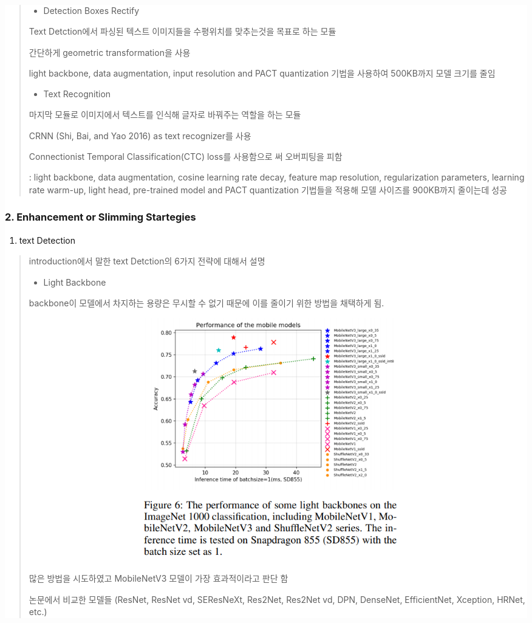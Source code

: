 > - Detection Boxes Rectify
>
> Text Detction에서 파싱된 텍스트 이미지들을 수평위치를 맞추는것을 목표로 하는 모듈
>
> 간단하게 geometric transformation을 사용 
>
> light backbone, data augmentation, input resolution and PACT quantization 기법을 사용하여 500KB까지 모델 크기를 줄임
>
> - Text Recognition
>
> 마지막 모듈로 이미지에서 텍스트를 인식해 글자로 바꿔주는 역할을 하는 모듈
>
> CRNN (Shi, Bai, and Yao 2016) as text recognizer를 사용
>
> Connectionist Temporal Classification(CTC) loss를 사용함으로 써 오버피팅을 피함
>
> : light backbone, data augmentation, cosine learning rate decay, feature map resolution, regularization parameters, learning rate warm-up, light head, pre-trained model and PACT quantization 기법들을 적용해 모델 사이즈를 900KB까지 줄이는데 성공

### 2. Enhancement or Slimming Startegies

1. text Detection

> introduction에서 말한 text Detction의 6가지 전략에 대해서 설명
>
> - Light Backbone
>
> backbone이 모델에서 차지하는 용량은 무시할 수 없기 때문에 이를 줄이기 위한 방법을 채택하게 됨. 
>
> <img src="/img/paper/pp-ocr/light_backbone.PNG" width="800px" height="400px"> 
>
> 많은 방법을 시도하였고  MobileNetV3 모델이 가장 효과적이라고 판단 함 
>
> 논문에서 비교한 모델들 (ResNet, ResNet vd, SEResNeXt, Res2Net, Res2Net vd, DPN, DenseNet, EfficientNet, Xception, HRNet, etc.)
>